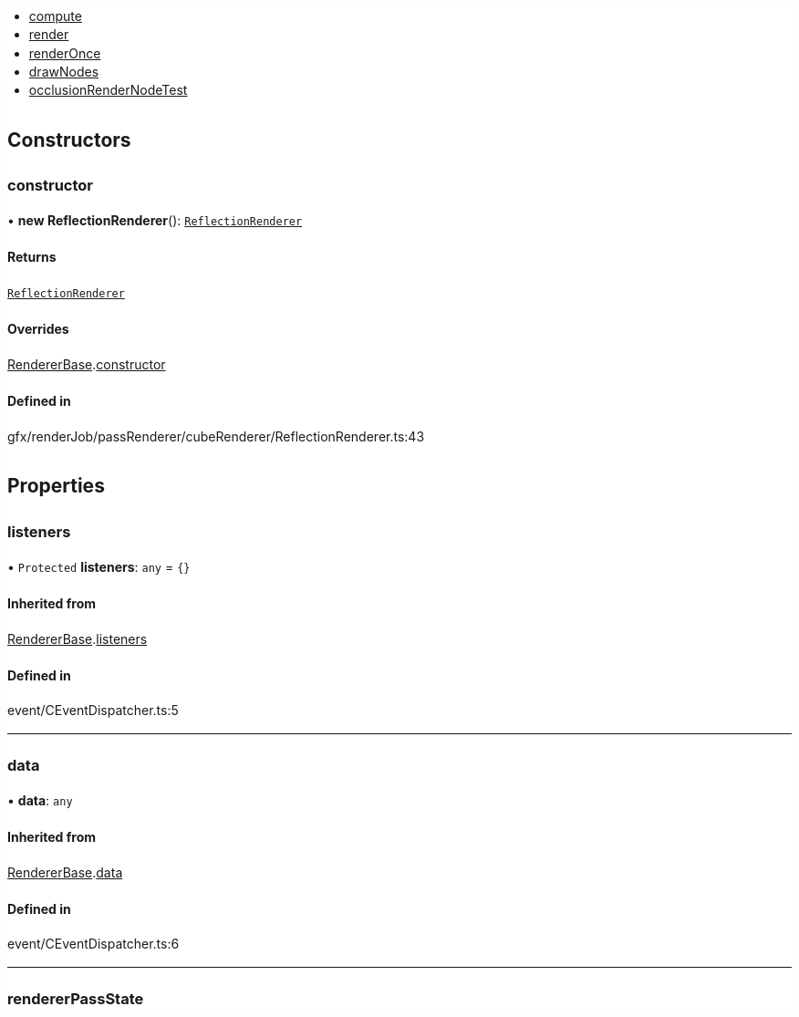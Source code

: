 - [compute](ReflectionRenderer.md#compute)
- [render](ReflectionRenderer.md#render)
- [renderOnce](ReflectionRenderer.md#renderonce)
- [drawNodes](ReflectionRenderer.md#drawnodes)
- [occlusionRenderNodeTest](ReflectionRenderer.md#occlusionrendernodetest)

## Constructors

### constructor

• **new ReflectionRenderer**(): [`ReflectionRenderer`](ReflectionRenderer.md)

#### Returns

[`ReflectionRenderer`](ReflectionRenderer.md)

#### Overrides

[RendererBase](RendererBase.md).[constructor](RendererBase.md#constructor)

#### Defined in

gfx/renderJob/passRenderer/cubeRenderer/ReflectionRenderer.ts:43

## Properties

### listeners

• `Protected` **listeners**: `any` = `{}`

#### Inherited from

[RendererBase](RendererBase.md).[listeners](RendererBase.md#listeners)

#### Defined in

event/CEventDispatcher.ts:5

___

### data

• **data**: `any`

#### Inherited from

[RendererBase](RendererBase.md).[data](RendererBase.md#data)

#### Defined in

event/CEventDispatcher.ts:6

___

### rendererPassState
